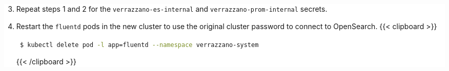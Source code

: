 3. Repeat steps 1 and 2 for the `verrazzano-es-internal` and `verrazzano-prom-internal` secrets.

4. Restart the `fluentd` pods in the new cluster to use the original cluster password to connect to OpenSearch.
   {{< clipboard >}}
   ```bash
    $ kubectl delete pod -l app=fluentd --namespace verrazzano-system
   ```
   {{< /clipboard >}}
